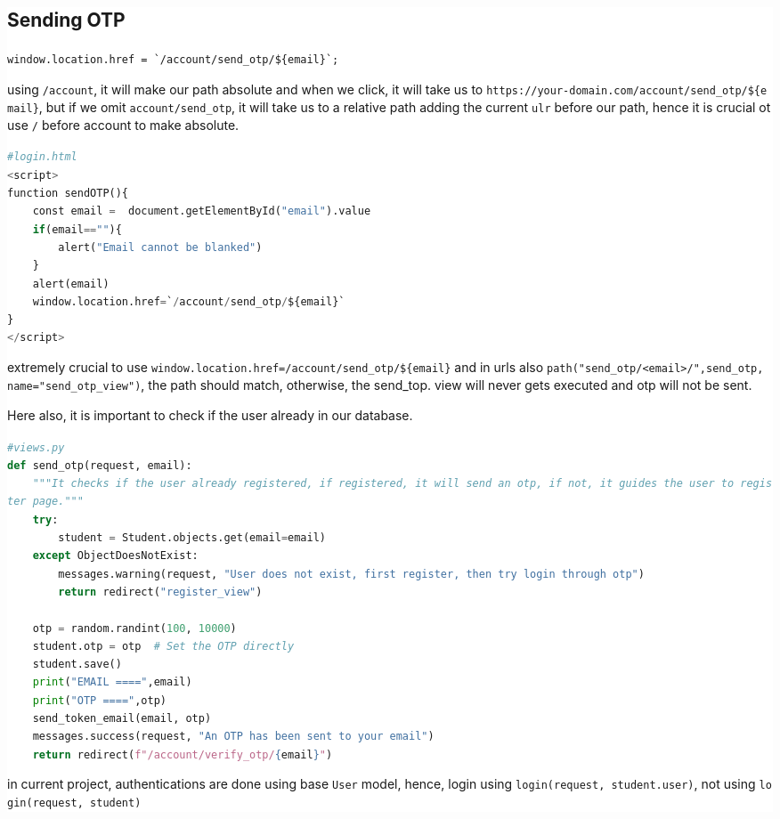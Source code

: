 ## Sending OTP

```JS
window.location.href = `/account/send_otp/${email}`;
```

using `/account`, it will make our path absolute and when we click, it will take us to `https://your-domain.com/account/send_otp/${email}`, but if we omit `account/send_otp`, it will take us to a relative path adding the current `ulr` before our path, hence it is crucial ot use `/` before account to make absolute.

```py
#login.html
<script>
function sendOTP(){
	const email =  document.getElementById("email").value
	if(email==""){
		alert("Email cannot be blanked")
	}
	alert(email)
	window.location.href=`/account/send_otp/${email}`
}
</script>
```

extremely crucial to use `window.location.href=/account/send_otp/${email}` and in urls also `path("send_otp/<email>/",send_otp, name="send_otp_view")`, the path should match, otherwise, the send_top. view will never gets executed and otp will not be sent.

Here also, it is important to check if the user already in our database.

```py
#views.py
def send_otp(request, email):
    """It checks if the user already registered, if registered, it will send an otp, if not, it guides the user to register page."""
    try:
        student = Student.objects.get(email=email)
    except ObjectDoesNotExist:
        messages.warning(request, "User does not exist, first register, then try login through otp")
        return redirect("register_view")

    otp = random.randint(100, 10000)
    student.otp = otp  # Set the OTP directly
    student.save()
    print("EMAIL ====",email)
    print("OTP ====",otp)
    send_token_email(email, otp)
    messages.success(request, "An OTP has been sent to your email")
    return redirect(f"/account/verify_otp/{email}")
```

in current project, authentications are done using base `User` model, hence, login using `login(request, student.user)`, not using `login(request, student)`
